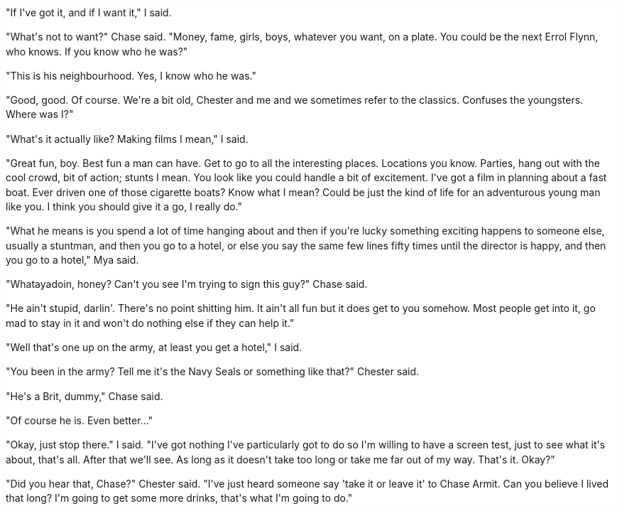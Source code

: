 
"If I've got it, and if I want it," I said.


"What's not to want?" Chase said. "Money, fame, girls, boys, 
whatever you want, on a plate. You could be the next Errol Flynn, who 
knows. If you know who he was?"


"This is his neighbourhood. Yes, I know who he was."


"Good, good. Of course. We're a bit old, Chester and me and we
 sometimes refer to the classics. Confuses the youngsters. Where was I?"


"What's it actually like? Making films I mean," I said.


"Great fun, boy. Best fun a man can have. Get to go to all the
 interesting places. Locations you know. Parties, hang out with the cool
 crowd, bit of action; stunts I mean. You look like you could handle a 
bit of excitement. I've got a film in planning about a fast boat. Ever 
driven one of those cigarette boats? Know what I mean? Could be just the
 kind of life for an adventurous young man like you. I think you should 
give it a go, I really do."


"What he means is you spend a lot of time hanging about and 
then if you're lucky something exciting happens to someone else, usually
 a stuntman, and then you go to a hotel, or else you say the same few 
lines fifty times until the director is happy, and then you go to a 
hotel," Mya said.


"Whatayadoin, honey? Can't you see I'm trying to sign this guy?" Chase said.


"He ain't stupid, darlin'. There's no point shitting him. It 
ain't all fun but it does get to you somehow. Most people get into it, 
go mad to stay in it and won't do nothing else if they can help it."


"Well that's one up on the army, at least you get a hotel," I said.


"You been in the army? Tell me it's the Navy Seals or something like that?" Chester said.


"He's a Brit, dummy," Chase said.


"Of course he is. Even better..."


"Okay, just stop there." I said. "I've got nothing I've 
particularly got to do so I'm willing to have a screen test, just to see
 what it's about, that's all. After that we'll see. As long as it 
doesn't take too long or take me far out of my way. That's it. Okay?"


"Did you hear that, Chase?" Chester said. "I've just heard 
someone say 'take it or leave it' to Chase Armit. Can you believe I 
lived that long? I'm going to get some more drinks, that's what I'm 
going to do."
